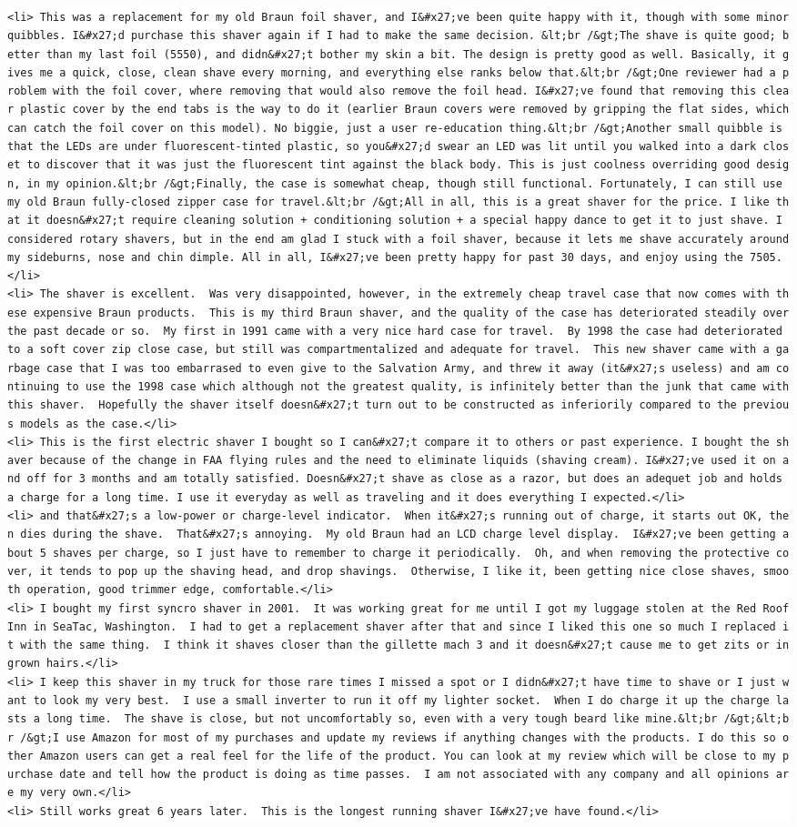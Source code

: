     <li> This was a replacement for my old Braun foil shaver, and I&#x27;ve been quite happy with it, though with some minor quibbles. I&#x27;d purchase this shaver again if I had to make the same decision. &lt;br /&gt;The shave is quite good; better than my last foil (5550), and didn&#x27;t bother my skin a bit. The design is pretty good as well. Basically, it gives me a quick, close, clean shave every morning, and everything else ranks below that.&lt;br /&gt;One reviewer had a problem with the foil cover, where removing that would also remove the foil head. I&#x27;ve found that removing this clear plastic cover by the end tabs is the way to do it (earlier Braun covers were removed by gripping the flat sides, which can catch the foil cover on this model). No biggie, just a user re-education thing.&lt;br /&gt;Another small quibble is that the LEDs are under fluorescent-tinted plastic, so you&#x27;d swear an LED was lit until you walked into a dark closet to discover that it was just the fluorescent tint against the black body. This is just coolness overriding good design, in my opinion.&lt;br /&gt;Finally, the case is somewhat cheap, though still functional. Fortunately, I can still use my old Braun fully-closed zipper case for travel.&lt;br /&gt;All in all, this is a great shaver for the price. I like that it doesn&#x27;t require cleaning solution + conditioning solution + a special happy dance to get it to just shave. I considered rotary shavers, but in the end am glad I stuck with a foil shaver, because it lets me shave accurately around my sideburns, nose and chin dimple. All in all, I&#x27;ve been pretty happy for past 30 days, and enjoy using the 7505.</li>
    <li> The shaver is excellent.  Was very disappointed, however, in the extremely cheap travel case that now comes with these expensive Braun products.  This is my third Braun shaver, and the quality of the case has deteriorated steadily over the past decade or so.  My first in 1991 came with a very nice hard case for travel.  By 1998 the case had deteriorated to a soft cover zip close case, but still was compartmentalized and adequate for travel.  This new shaver came with a garbage case that I was too embarrased to even give to the Salvation Army, and threw it away (it&#x27;s useless) and am continuing to use the 1998 case which although not the greatest quality, is infinitely better than the junk that came with this shaver.  Hopefully the shaver itself doesn&#x27;t turn out to be constructed as inferiorily compared to the previous models as the case.</li>
    <li> This is the first electric shaver I bought so I can&#x27;t compare it to others or past experience. I bought the shaver because of the change in FAA flying rules and the need to eliminate liquids (shaving cream). I&#x27;ve used it on and off for 3 months and am totally satisfied. Doesn&#x27;t shave as close as a razor, but does an adequet job and holds a charge for a long time. I use it everyday as well as traveling and it does everything I expected.</li>
    <li> and that&#x27;s a low-power or charge-level indicator.  When it&#x27;s running out of charge, it starts out OK, then dies during the shave.  That&#x27;s annoying.  My old Braun had an LCD charge level display.  I&#x27;ve been getting about 5 shaves per charge, so I just have to remember to charge it periodically.  Oh, and when removing the protective cover, it tends to pop up the shaving head, and drop shavings.  Otherwise, I like it, been getting nice close shaves, smooth operation, good trimmer edge, comfortable.</li>
    <li> I bought my first syncro shaver in 2001.  It was working great for me until I got my luggage stolen at the Red Roof Inn in SeaTac, Washington.  I had to get a replacement shaver after that and since I liked this one so much I replaced it with the same thing.  I think it shaves closer than the gillette mach 3 and it doesn&#x27;t cause me to get zits or ingrown hairs.</li>
    <li> I keep this shaver in my truck for those rare times I missed a spot or I didn&#x27;t have time to shave or I just want to look my very best.  I use a small inverter to run it off my lighter socket.  When I do charge it up the charge lasts a long time.  The shave is close, but not uncomfortably so, even with a very tough beard like mine.&lt;br /&gt;&lt;br /&gt;I use Amazon for most of my purchases and update my reviews if anything changes with the products. I do this so other Amazon users can get a real feel for the life of the product. You can look at my review which will be close to my purchase date and tell how the product is doing as time passes.  I am not associated with any company and all opinions are my very own.</li>
    <li> Still works great 6 years later.  This is the longest running shaver I&#x27;ve have found.</li>
</ol>




